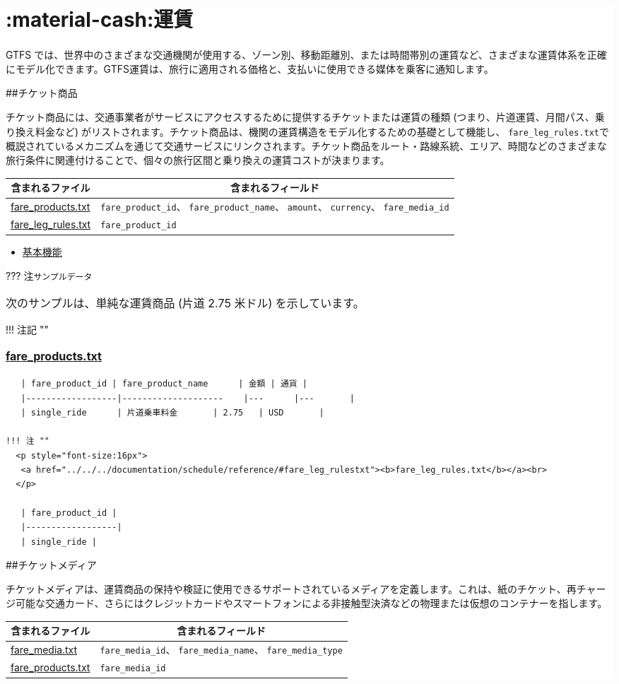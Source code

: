 # :material-cash:運賃

GTFS では、世界中のさまざまな交通機関が使用する、ゾーン別、移動距離別、または時間帯別の運賃など、さまざまな運賃体系を正確にモデル化できます。GTFS運賃は、旅行に適用される価格と、支払いに使用できる媒体を乗客に通知します。

##チケット商品

チケット商品には、交通事業者がサービスにアクセスするために提供するチケットまたは運賃の種類 (つまり、片道運賃、月間パス、乗り換え料金など) がリストされます。チケット商品は、機関の運賃構造をモデル化するための基礎として機能し、 `fare_leg_rules.txt`で概説されているメカニズムを通じて交通サービスにリンクされます。チケット商品をルート・路線系統、エリア、時間などのさまざまな旅行条件に関連付けることで、個々の旅行区間と乗り換えの運賃コストが決まります。

| 含まれるファイル                   |含まれるフィールド   |
|----------------------------------|-------------------|
|[fare_products.txt](../../../documentation/schedule/reference/#fare_productstxt)| `fare_product_id`、 `fare_product_name`、 `amount`、 `currency`、 `fare_media_id` |
|[fare_leg_rules.txt](../../../documentation/schedule/reference/#fare_leg_rulestxt)| `fare_product_id`|**前提条件**: 

- [基本機能](../ベース)

??? 注`サンプルデータ`

   <p style="font-size:16px"> 
    次のサンプルは、単純な運賃商品 (片道 2.75 米ドル) を示しています。
   </p> 
    !!! 注記 ""
      <p style="font-size:16px"> 
       <a href="../../../documentation/schedule/reference/#fare_productstxt"><b>fare_products.txt</b></a><br> 
      </p> 

       | fare_product_id | fare_product_name      | 金額 | 通貨 |
       |------------------|--------------------    |---      |---       |
       | single_ride      | 片道乗車料金       | 2.75   | USD       |

    !!! 注 ""
      <p style="font-size:16px"> 
       <a href="../../../documentation/schedule/reference/#fare_leg_rulestxt"><b>fare_leg_rules.txt</b></a><br> 
      </p> 

       | fare_product_id |
       |------------------|
       | single_ride |


##チケットメディア

チケットメディアは、運賃商品の保持や検証に使用できるサポートされているメディアを定義します。これは、紙のチケット、再チャージ可能な交通カード、さらにはクレジットカードやスマートフォンによる非接触型決済などの物理または仮想のコンテナーを指します。

| 含まれるファイル                   | 含まれるフィールド   |
|----------------------------------|-------------------|
|[fare_media.txt](../../../documentation/schedule/reference/#fare_mediatxt)| `fare_media_id`、 `fare_media_name`、 `fare_media_type`|
|[fare_products.txt](../../../documentation/schedule/reference/#fare_productstxt)| `fare_media_id`|**前提条件**: 
